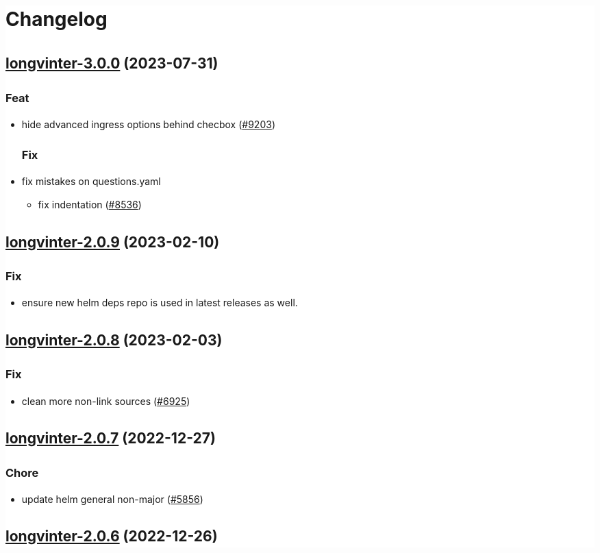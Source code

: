 # Changelog




## [longvinter-3.0.0](https://github.com/truecharts/charts/compare/longvinter-2.0.9...longvinter-3.0.0) (2023-07-31)

### Feat

- hide advanced ingress options behind checbox ([#9203](https://github.com/truecharts/charts/issues/9203))
  
  ### Fix

- fix mistakes on questions.yaml
  - fix indentation ([#8536](https://github.com/truecharts/charts/issues/8536))
  
  


## [longvinter-2.0.9](https://github.com/truecharts/charts/compare/longvinter-2.0.8...longvinter-2.0.9) (2023-02-10)

### Fix

- ensure new helm deps repo is used in latest releases as well.
  
  


## [longvinter-2.0.8](https://github.com/truecharts/charts/compare/longvinter-2.0.7...longvinter-2.0.8) (2023-02-03)

### Fix

-  clean more non-link sources ([#6925](https://github.com/truecharts/charts/issues/6925))
  
  


## [longvinter-2.0.7](https://github.com/truecharts/charts/compare/longvinter-2.0.6...longvinter-2.0.7) (2022-12-27)

### Chore

- update helm general non-major ([#5856](https://github.com/truecharts/charts/issues/5856))
  
  


## [longvinter-2.0.6](https://github.com/truecharts/charts/compare/longvinter-2.0.5...longvinter-2.0.6) (2022-12-26)
